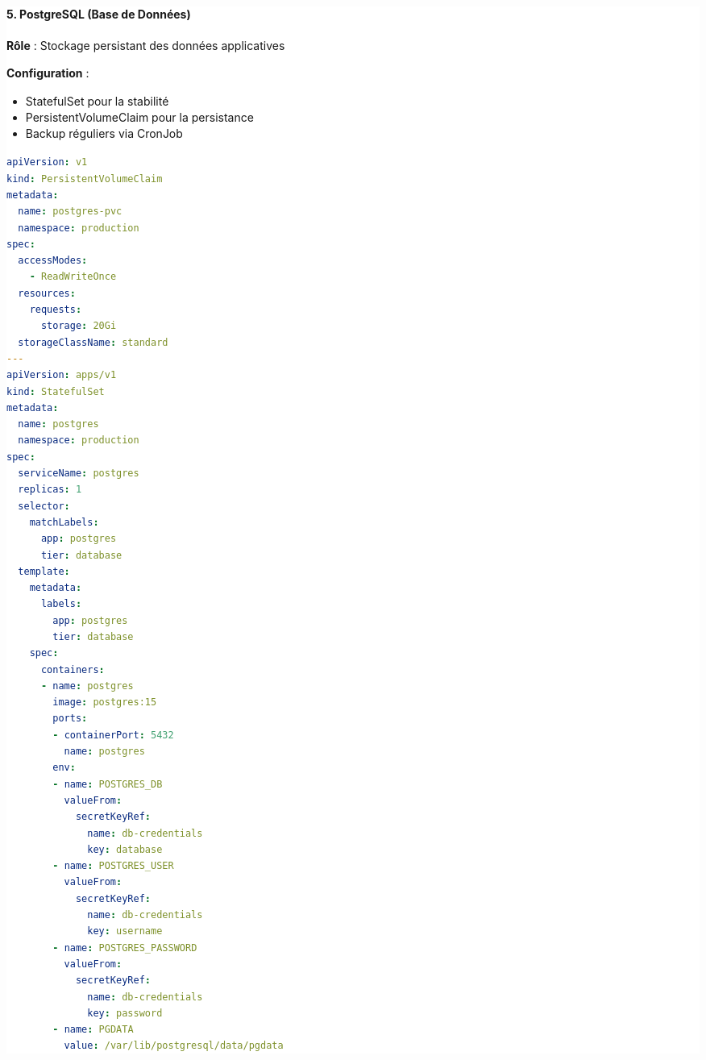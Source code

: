 #### 5. PostgreSQL (Base de Données)

**Rôle** : Stockage persistant des données applicatives

**Configuration** :
- StatefulSet pour la stabilité
- PersistentVolumeClaim pour la persistance
- Backup réguliers via CronJob

```yaml
apiVersion: v1
kind: PersistentVolumeClaim
metadata:
  name: postgres-pvc
  namespace: production
spec:
  accessModes:
    - ReadWriteOnce
  resources:
    requests:
      storage: 20Gi
  storageClassName: standard
---
apiVersion: apps/v1
kind: StatefulSet
metadata:
  name: postgres
  namespace: production
spec:
  serviceName: postgres
  replicas: 1
  selector:
    matchLabels:
      app: postgres
      tier: database
  template:
    metadata:
      labels:
        app: postgres
        tier: database
    spec:
      containers:
      - name: postgres
        image: postgres:15
        ports:
        - containerPort: 5432
          name: postgres
        env:
        - name: POSTGRES_DB
          valueFrom:
            secretKeyRef:
              name: db-credentials
              key: database
        - name: POSTGRES_USER
          valueFrom:
            secretKeyRef:
              name: db-credentials
              key: username
        - name: POSTGRES_PASSWORD
          valueFrom:
            secretKeyRef:
              name: db-credentials
              key: password
        - name: PGDATA
          value: /var/lib/postgresql/data/pgdata
```